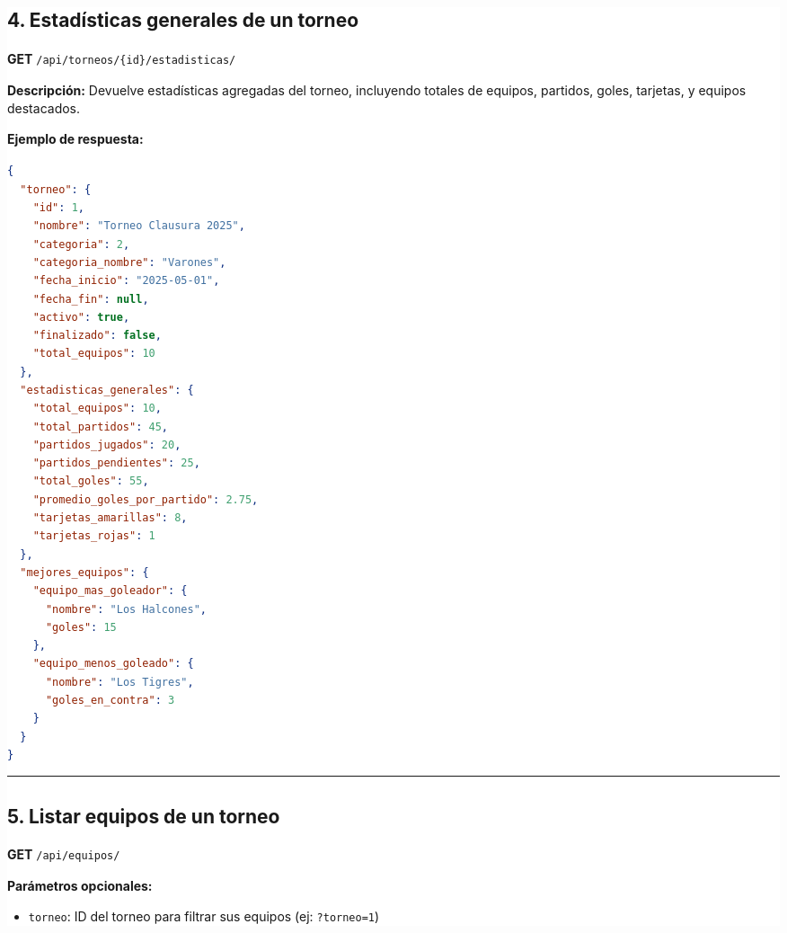 
## 4. Estadísticas generales de un torneo

**GET** `/api/torneos/{id}/estadisticas/`

**Descripción:** Devuelve estadísticas agregadas del torneo, incluyendo totales de equipos, partidos, goles, tarjetas, y equipos destacados.

**Ejemplo de respuesta:**
```json
{
  "torneo": {
    "id": 1,
    "nombre": "Torneo Clausura 2025",
    "categoria": 2,
    "categoria_nombre": "Varones",
    "fecha_inicio": "2025-05-01",
    "fecha_fin": null,
    "activo": true,
    "finalizado": false,
    "total_equipos": 10
  },
  "estadisticas_generales": {
    "total_equipos": 10,
    "total_partidos": 45,
    "partidos_jugados": 20,
    "partidos_pendientes": 25,
    "total_goles": 55,
    "promedio_goles_por_partido": 2.75,
    "tarjetas_amarillas": 8,
    "tarjetas_rojas": 1
  },
  "mejores_equipos": {
    "equipo_mas_goleador": {
      "nombre": "Los Halcones",
      "goles": 15
    },
    "equipo_menos_goleado": {
      "nombre": "Los Tigres",
      "goles_en_contra": 3
    }
  }
}
```

---

## 5. Listar equipos de un torneo

**GET** `/api/equipos/`

**Parámetros opcionales:**
- `torneo`: ID del torneo para filtrar sus equipos (ej: `?torneo=1`)
